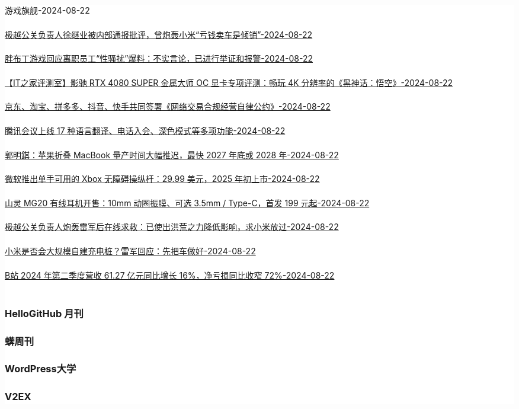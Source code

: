 游戏旗舰-2024-08-22</a><br/><br/><a target=_blank rel=nofollow href="https://www.ithome.com/0/790/453.htm" >极越公关负责人徐继业被内部通报批评，曾炮轰小米“亏钱卖车是倾销”-2024-08-22</a><br/><br/><a target=_blank rel=nofollow href="https://www.ithome.com/0/790/451.htm" >胖布丁游戏回应离职员工“性骚扰”爆料：不实言论，已进行举证和报警-2024-08-22</a><br/><br/><a target=_blank rel=nofollow href="https://www.ithome.com/0/790/450.htm" >【IT之家评测室】影驰 RTX 4080 SUPER 金属大师 OC 显卡专项评测：畅玩 4K 分辨率的《黑神话：悟空》-2024-08-22</a><br/><br/><a target=_blank rel=nofollow href="https://www.ithome.com/0/790/449.htm" >京东、淘宝、拼多多、抖音、快手共同签署《网络交易合规经营自律公约》-2024-08-22</a><br/><br/><a target=_blank rel=nofollow href="https://www.ithome.com/0/790/448.htm" >腾讯会议上线 17 种语言翻译、电话入会、深色模式等多项功能-2024-08-22</a><br/><br/><a target=_blank rel=nofollow href="https://www.ithome.com/0/790/447.htm" >郭明錤：苹果折叠 MacBook 量产时间大幅推迟，最快 2027 年底或 2028 年-2024-08-22</a><br/><br/><a target=_blank rel=nofollow href="https://www.ithome.com/0/790/446.htm" >微软推出单手可用的 Xbox 无障碍操纵杆：29.99 美元，2025 年初上市-2024-08-22</a><br/><br/><a target=_blank rel=nofollow href="https://www.ithome.com/0/790/444.htm" >山灵 MG20 有线耳机开售：10mm 动圈振膜、可选 3.5mm / Type-C，首发 199 元起-2024-08-22</a><br/><br/><a target=_blank rel=nofollow href="https://www.ithome.com/0/790/442.htm" >极越公关负责人炮轰雷军后在线求救：已使出洪荒之力降低影响，求小米放过-2024-08-22</a><br/><br/><a target=_blank rel=nofollow href="https://www.ithome.com/0/790/441.htm" >小米是否会大规模自建充电桩？雷军回应：先把车做好-2024-08-22</a><br/><br/><a target=_blank rel=nofollow href="https://www.ithome.com/0/790/440.htm" >B站 2024 年第二季度营收 61.27 亿元同比增长 16%，净亏损同比收窄 72%-2024-08-22</a><br/><br/>





###  HelloGitHub 月刊







###  蠎周刊







###  WordPress大学









###  V2EX
